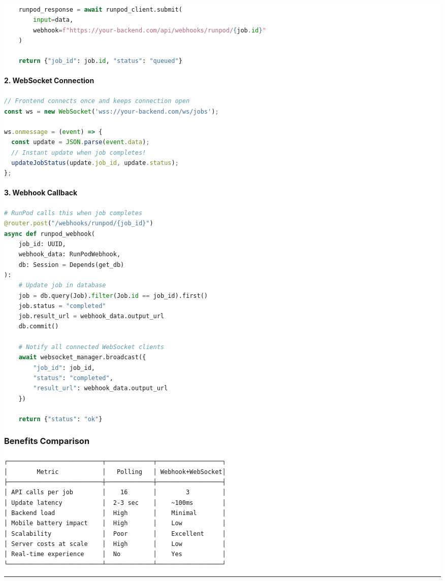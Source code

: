 ```python
    runpod_response = await runpod_client.submit(
        input=data,
        webhook=f"https://your-backend.com/api/webhooks/runpod/{job.id}"
    )
    
    return {"job_id": job.id, "status": "queued"}
```

#### 2. **WebSocket Connection**
```typescript
// Frontend connects once and keeps connection open
const ws = new WebSocket('wss://your-backend.com/ws/jobs');

ws.onmessage = (event) => {
  const update = JSON.parse(event.data);
  // Instant update when job completes!
  updateJobStatus(update.job_id, update.status);
};
```

#### 3. **Webhook Callback**
```python
# RunPod calls this when job completes
@router.post("/webhooks/runpod/{job_id}")
async def runpod_webhook(
    job_id: UUID, 
    webhook_data: RunPodWebhook,
    db: Session = Depends(get_db)
):
    # Update job in database
    job = db.query(Job).filter(Job.id == job_id).first()
    job.status = "completed"
    job.result_url = webhook_data.output_url
    db.commit()
    
    # Notify all connected WebSocket clients
    await websocket_manager.broadcast({
        "job_id": job_id,
        "status": "completed",
        "result_url": webhook_data.output_url
    })
    
    return {"status": "ok"}
```

### Benefits Comparison

```
┌──────────────────────────┬─────────────┬──────────────────┐
│        Metric            │   Polling   │ Webhook+WebSocket│
├──────────────────────────┼─────────────┼──────────────────┤
│ API calls per job        │    16       │        3         │
│ Update latency           │  2-3 sec    │    ~100ms        │
│ Backend load             │  High       │    Minimal       │
│ Mobile battery impact    │  High       │    Low           │
│ Scalability              │  Poor       │    Excellent     │
│ Server costs at scale    │  High       │    Low           │
│ Real-time experience     │  No         │    Yes           │
└──────────────────────────┴─────────────┴──────────────────┘
```

---